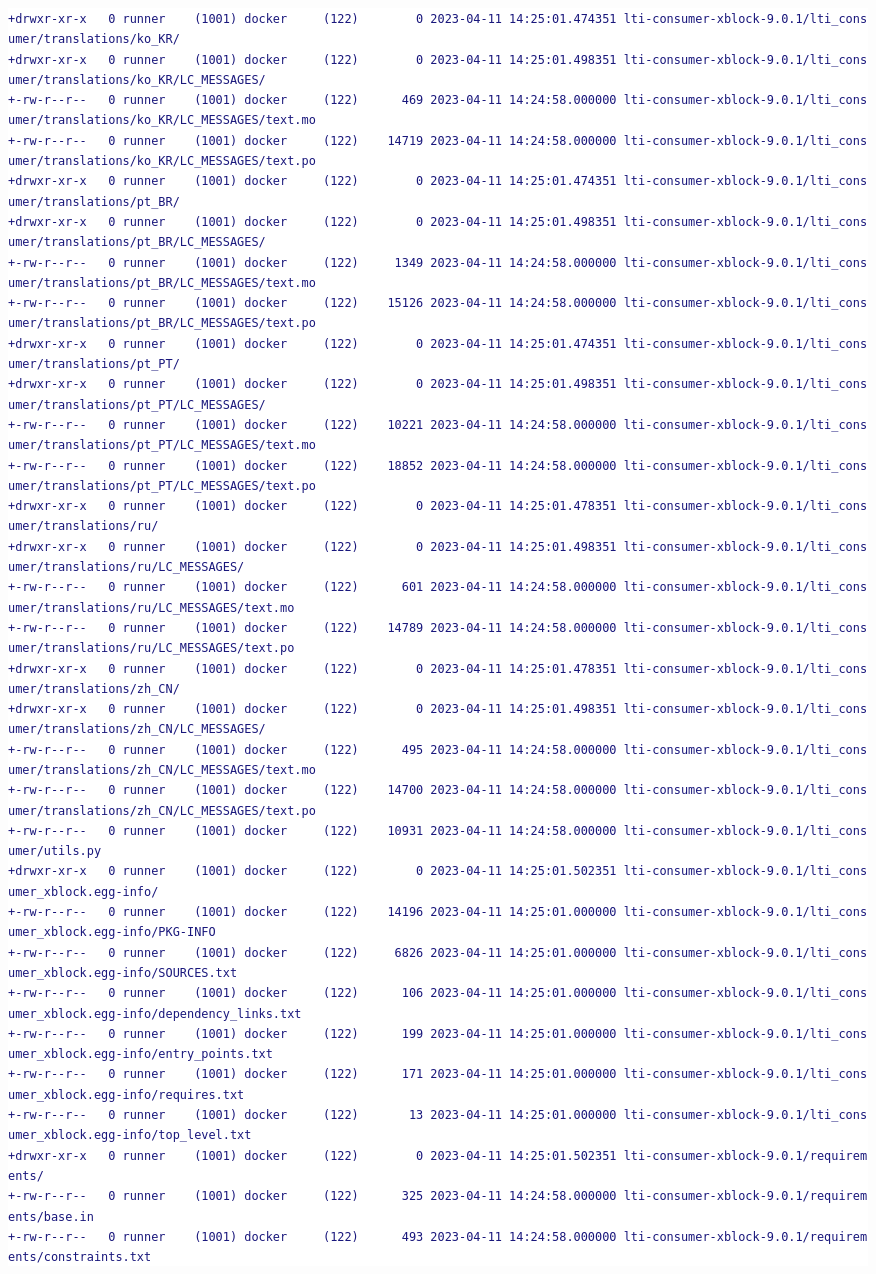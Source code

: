 ```diff
+drwxr-xr-x   0 runner    (1001) docker     (122)        0 2023-04-11 14:25:01.474351 lti-consumer-xblock-9.0.1/lti_consumer/translations/ko_KR/
+drwxr-xr-x   0 runner    (1001) docker     (122)        0 2023-04-11 14:25:01.498351 lti-consumer-xblock-9.0.1/lti_consumer/translations/ko_KR/LC_MESSAGES/
+-rw-r--r--   0 runner    (1001) docker     (122)      469 2023-04-11 14:24:58.000000 lti-consumer-xblock-9.0.1/lti_consumer/translations/ko_KR/LC_MESSAGES/text.mo
+-rw-r--r--   0 runner    (1001) docker     (122)    14719 2023-04-11 14:24:58.000000 lti-consumer-xblock-9.0.1/lti_consumer/translations/ko_KR/LC_MESSAGES/text.po
+drwxr-xr-x   0 runner    (1001) docker     (122)        0 2023-04-11 14:25:01.474351 lti-consumer-xblock-9.0.1/lti_consumer/translations/pt_BR/
+drwxr-xr-x   0 runner    (1001) docker     (122)        0 2023-04-11 14:25:01.498351 lti-consumer-xblock-9.0.1/lti_consumer/translations/pt_BR/LC_MESSAGES/
+-rw-r--r--   0 runner    (1001) docker     (122)     1349 2023-04-11 14:24:58.000000 lti-consumer-xblock-9.0.1/lti_consumer/translations/pt_BR/LC_MESSAGES/text.mo
+-rw-r--r--   0 runner    (1001) docker     (122)    15126 2023-04-11 14:24:58.000000 lti-consumer-xblock-9.0.1/lti_consumer/translations/pt_BR/LC_MESSAGES/text.po
+drwxr-xr-x   0 runner    (1001) docker     (122)        0 2023-04-11 14:25:01.474351 lti-consumer-xblock-9.0.1/lti_consumer/translations/pt_PT/
+drwxr-xr-x   0 runner    (1001) docker     (122)        0 2023-04-11 14:25:01.498351 lti-consumer-xblock-9.0.1/lti_consumer/translations/pt_PT/LC_MESSAGES/
+-rw-r--r--   0 runner    (1001) docker     (122)    10221 2023-04-11 14:24:58.000000 lti-consumer-xblock-9.0.1/lti_consumer/translations/pt_PT/LC_MESSAGES/text.mo
+-rw-r--r--   0 runner    (1001) docker     (122)    18852 2023-04-11 14:24:58.000000 lti-consumer-xblock-9.0.1/lti_consumer/translations/pt_PT/LC_MESSAGES/text.po
+drwxr-xr-x   0 runner    (1001) docker     (122)        0 2023-04-11 14:25:01.478351 lti-consumer-xblock-9.0.1/lti_consumer/translations/ru/
+drwxr-xr-x   0 runner    (1001) docker     (122)        0 2023-04-11 14:25:01.498351 lti-consumer-xblock-9.0.1/lti_consumer/translations/ru/LC_MESSAGES/
+-rw-r--r--   0 runner    (1001) docker     (122)      601 2023-04-11 14:24:58.000000 lti-consumer-xblock-9.0.1/lti_consumer/translations/ru/LC_MESSAGES/text.mo
+-rw-r--r--   0 runner    (1001) docker     (122)    14789 2023-04-11 14:24:58.000000 lti-consumer-xblock-9.0.1/lti_consumer/translations/ru/LC_MESSAGES/text.po
+drwxr-xr-x   0 runner    (1001) docker     (122)        0 2023-04-11 14:25:01.478351 lti-consumer-xblock-9.0.1/lti_consumer/translations/zh_CN/
+drwxr-xr-x   0 runner    (1001) docker     (122)        0 2023-04-11 14:25:01.498351 lti-consumer-xblock-9.0.1/lti_consumer/translations/zh_CN/LC_MESSAGES/
+-rw-r--r--   0 runner    (1001) docker     (122)      495 2023-04-11 14:24:58.000000 lti-consumer-xblock-9.0.1/lti_consumer/translations/zh_CN/LC_MESSAGES/text.mo
+-rw-r--r--   0 runner    (1001) docker     (122)    14700 2023-04-11 14:24:58.000000 lti-consumer-xblock-9.0.1/lti_consumer/translations/zh_CN/LC_MESSAGES/text.po
+-rw-r--r--   0 runner    (1001) docker     (122)    10931 2023-04-11 14:24:58.000000 lti-consumer-xblock-9.0.1/lti_consumer/utils.py
+drwxr-xr-x   0 runner    (1001) docker     (122)        0 2023-04-11 14:25:01.502351 lti-consumer-xblock-9.0.1/lti_consumer_xblock.egg-info/
+-rw-r--r--   0 runner    (1001) docker     (122)    14196 2023-04-11 14:25:01.000000 lti-consumer-xblock-9.0.1/lti_consumer_xblock.egg-info/PKG-INFO
+-rw-r--r--   0 runner    (1001) docker     (122)     6826 2023-04-11 14:25:01.000000 lti-consumer-xblock-9.0.1/lti_consumer_xblock.egg-info/SOURCES.txt
+-rw-r--r--   0 runner    (1001) docker     (122)      106 2023-04-11 14:25:01.000000 lti-consumer-xblock-9.0.1/lti_consumer_xblock.egg-info/dependency_links.txt
+-rw-r--r--   0 runner    (1001) docker     (122)      199 2023-04-11 14:25:01.000000 lti-consumer-xblock-9.0.1/lti_consumer_xblock.egg-info/entry_points.txt
+-rw-r--r--   0 runner    (1001) docker     (122)      171 2023-04-11 14:25:01.000000 lti-consumer-xblock-9.0.1/lti_consumer_xblock.egg-info/requires.txt
+-rw-r--r--   0 runner    (1001) docker     (122)       13 2023-04-11 14:25:01.000000 lti-consumer-xblock-9.0.1/lti_consumer_xblock.egg-info/top_level.txt
+drwxr-xr-x   0 runner    (1001) docker     (122)        0 2023-04-11 14:25:01.502351 lti-consumer-xblock-9.0.1/requirements/
+-rw-r--r--   0 runner    (1001) docker     (122)      325 2023-04-11 14:24:58.000000 lti-consumer-xblock-9.0.1/requirements/base.in
+-rw-r--r--   0 runner    (1001) docker     (122)      493 2023-04-11 14:24:58.000000 lti-consumer-xblock-9.0.1/requirements/constraints.txt
```